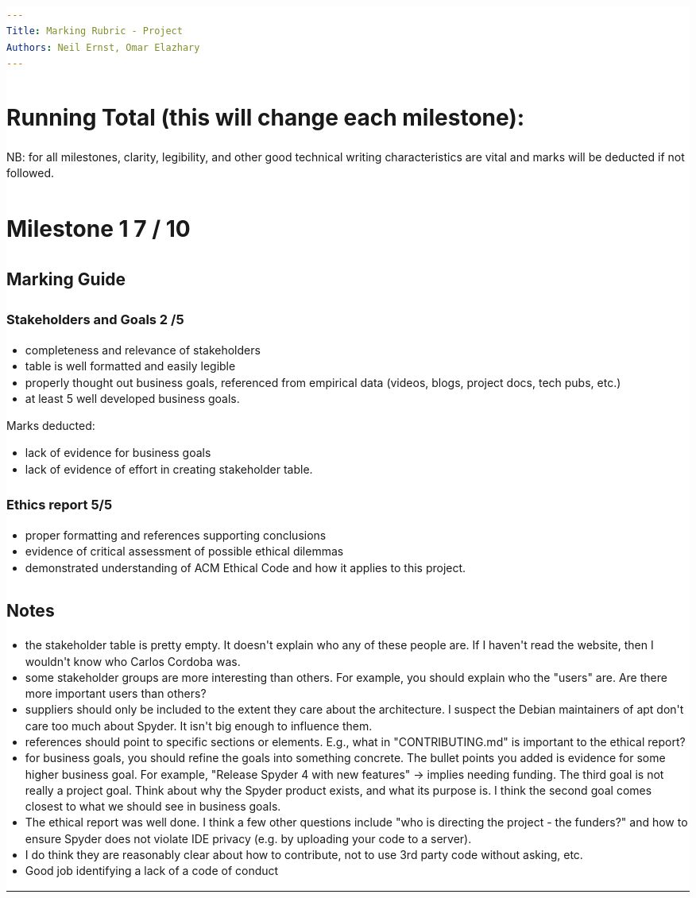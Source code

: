 ```yaml
---
Title: Marking Rubric - Project
Authors: Neil Ernst, Omar Elazhary
---
```


# Running Total (this will change each milestone):   

NB: for all milestones, clarity, legibility, and other good technical writing characteristics are vital and marks will be deducted if not followed.

# Milestone 1    7 / 10

## Marking Guide	
### Stakeholders and Goals 2 /5
- completeness and relevance of stakeholders
- table is well formatted and easily legible
- properly thought out business goals, referenced from empirical data (videos, blogs, project docs, tech pubs, etc.)
- at least 5 well developed business goals.

Marks deducted:
- lack of evidence for business goals 
- lack of evidence of effort in creating stakeholder table.

### Ethics report 5/5
- proper formatting and references supporting conclusions
- evidence of critical assessment of possible ethical dilemmas
- demonstrated understanding of ACM Ethical Code and how it applies to this project. 

## Notes
- the stakeholder table is pretty empty. It doesn't explain who any of these people are. If I haven't read the website, then I wouldn't know who Carlos Cordoba was. 
- some stakeholder groups are more interesting than others. For example, you should explain who the "users" are. Are there more important users than others? 
- suppliers should only be included to the extent they care about the architecture. I suspect the Debian maintainers of apt don't care too much about Spyder. It isn't big enough to influence them.
- references should point to specific sections or elements. E.g., what in "CONTRIBUTING.md" is important to the ethical report? 
- for business goals, you should refine the goals into something concrete. The bullet points you added is evidence for some higher business goal. For example, "Release Spyder 4 with new features" -> implies needing funding. The third goal is not really a project goal. Think about why the Spyder product exists, and what its purpose is. I think the second goal comes closest to what we should see in business goals.
- The ethical report was well done. I think a few other questions include "who is directing the project - the funders?" and how to ensure Spyder does not violate IDE privacy (e.g. by uploading your code to a server).
- I do think they are reasonably clear about how to contribute, not to use 3rd party code without asking, etc. 
- Good job identifying a lack of a code of conduct
-----
